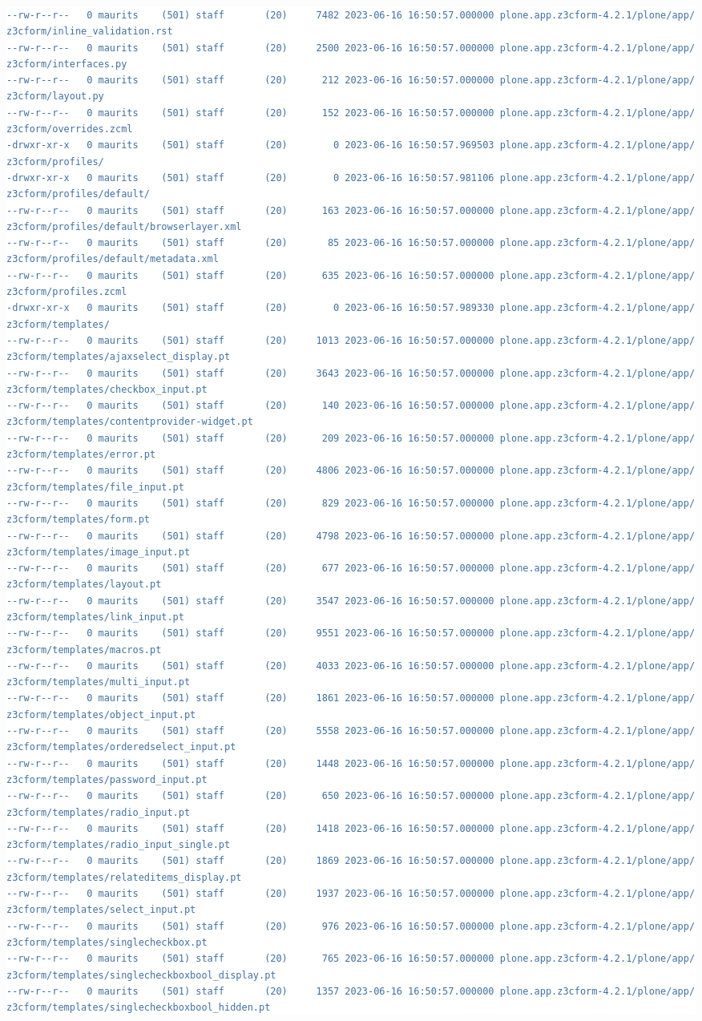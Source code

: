 ```diff
--rw-r--r--   0 maurits    (501) staff       (20)     7482 2023-06-16 16:50:57.000000 plone.app.z3cform-4.2.1/plone/app/z3cform/inline_validation.rst
--rw-r--r--   0 maurits    (501) staff       (20)     2500 2023-06-16 16:50:57.000000 plone.app.z3cform-4.2.1/plone/app/z3cform/interfaces.py
--rw-r--r--   0 maurits    (501) staff       (20)      212 2023-06-16 16:50:57.000000 plone.app.z3cform-4.2.1/plone/app/z3cform/layout.py
--rw-r--r--   0 maurits    (501) staff       (20)      152 2023-06-16 16:50:57.000000 plone.app.z3cform-4.2.1/plone/app/z3cform/overrides.zcml
-drwxr-xr-x   0 maurits    (501) staff       (20)        0 2023-06-16 16:50:57.969503 plone.app.z3cform-4.2.1/plone/app/z3cform/profiles/
-drwxr-xr-x   0 maurits    (501) staff       (20)        0 2023-06-16 16:50:57.981106 plone.app.z3cform-4.2.1/plone/app/z3cform/profiles/default/
--rw-r--r--   0 maurits    (501) staff       (20)      163 2023-06-16 16:50:57.000000 plone.app.z3cform-4.2.1/plone/app/z3cform/profiles/default/browserlayer.xml
--rw-r--r--   0 maurits    (501) staff       (20)       85 2023-06-16 16:50:57.000000 plone.app.z3cform-4.2.1/plone/app/z3cform/profiles/default/metadata.xml
--rw-r--r--   0 maurits    (501) staff       (20)      635 2023-06-16 16:50:57.000000 plone.app.z3cform-4.2.1/plone/app/z3cform/profiles.zcml
-drwxr-xr-x   0 maurits    (501) staff       (20)        0 2023-06-16 16:50:57.989330 plone.app.z3cform-4.2.1/plone/app/z3cform/templates/
--rw-r--r--   0 maurits    (501) staff       (20)     1013 2023-06-16 16:50:57.000000 plone.app.z3cform-4.2.1/plone/app/z3cform/templates/ajaxselect_display.pt
--rw-r--r--   0 maurits    (501) staff       (20)     3643 2023-06-16 16:50:57.000000 plone.app.z3cform-4.2.1/plone/app/z3cform/templates/checkbox_input.pt
--rw-r--r--   0 maurits    (501) staff       (20)      140 2023-06-16 16:50:57.000000 plone.app.z3cform-4.2.1/plone/app/z3cform/templates/contentprovider-widget.pt
--rw-r--r--   0 maurits    (501) staff       (20)      209 2023-06-16 16:50:57.000000 plone.app.z3cform-4.2.1/plone/app/z3cform/templates/error.pt
--rw-r--r--   0 maurits    (501) staff       (20)     4806 2023-06-16 16:50:57.000000 plone.app.z3cform-4.2.1/plone/app/z3cform/templates/file_input.pt
--rw-r--r--   0 maurits    (501) staff       (20)      829 2023-06-16 16:50:57.000000 plone.app.z3cform-4.2.1/plone/app/z3cform/templates/form.pt
--rw-r--r--   0 maurits    (501) staff       (20)     4798 2023-06-16 16:50:57.000000 plone.app.z3cform-4.2.1/plone/app/z3cform/templates/image_input.pt
--rw-r--r--   0 maurits    (501) staff       (20)      677 2023-06-16 16:50:57.000000 plone.app.z3cform-4.2.1/plone/app/z3cform/templates/layout.pt
--rw-r--r--   0 maurits    (501) staff       (20)     3547 2023-06-16 16:50:57.000000 plone.app.z3cform-4.2.1/plone/app/z3cform/templates/link_input.pt
--rw-r--r--   0 maurits    (501) staff       (20)     9551 2023-06-16 16:50:57.000000 plone.app.z3cform-4.2.1/plone/app/z3cform/templates/macros.pt
--rw-r--r--   0 maurits    (501) staff       (20)     4033 2023-06-16 16:50:57.000000 plone.app.z3cform-4.2.1/plone/app/z3cform/templates/multi_input.pt
--rw-r--r--   0 maurits    (501) staff       (20)     1861 2023-06-16 16:50:57.000000 plone.app.z3cform-4.2.1/plone/app/z3cform/templates/object_input.pt
--rw-r--r--   0 maurits    (501) staff       (20)     5558 2023-06-16 16:50:57.000000 plone.app.z3cform-4.2.1/plone/app/z3cform/templates/orderedselect_input.pt
--rw-r--r--   0 maurits    (501) staff       (20)     1448 2023-06-16 16:50:57.000000 plone.app.z3cform-4.2.1/plone/app/z3cform/templates/password_input.pt
--rw-r--r--   0 maurits    (501) staff       (20)      650 2023-06-16 16:50:57.000000 plone.app.z3cform-4.2.1/plone/app/z3cform/templates/radio_input.pt
--rw-r--r--   0 maurits    (501) staff       (20)     1418 2023-06-16 16:50:57.000000 plone.app.z3cform-4.2.1/plone/app/z3cform/templates/radio_input_single.pt
--rw-r--r--   0 maurits    (501) staff       (20)     1869 2023-06-16 16:50:57.000000 plone.app.z3cform-4.2.1/plone/app/z3cform/templates/relateditems_display.pt
--rw-r--r--   0 maurits    (501) staff       (20)     1937 2023-06-16 16:50:57.000000 plone.app.z3cform-4.2.1/plone/app/z3cform/templates/select_input.pt
--rw-r--r--   0 maurits    (501) staff       (20)      976 2023-06-16 16:50:57.000000 plone.app.z3cform-4.2.1/plone/app/z3cform/templates/singlecheckbox.pt
--rw-r--r--   0 maurits    (501) staff       (20)      765 2023-06-16 16:50:57.000000 plone.app.z3cform-4.2.1/plone/app/z3cform/templates/singlecheckboxbool_display.pt
--rw-r--r--   0 maurits    (501) staff       (20)     1357 2023-06-16 16:50:57.000000 plone.app.z3cform-4.2.1/plone/app/z3cform/templates/singlecheckboxbool_hidden.pt
```